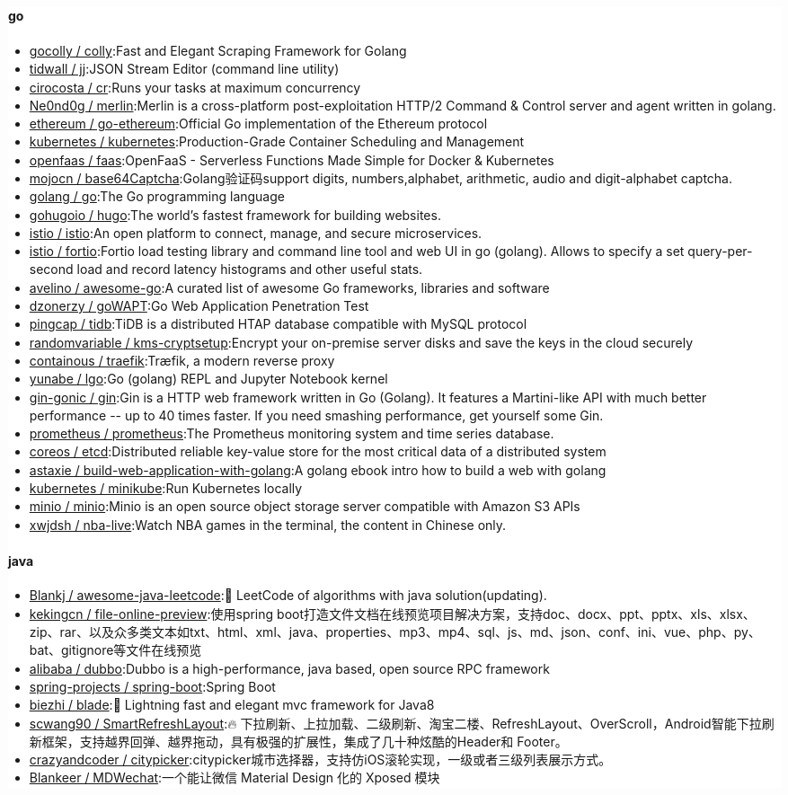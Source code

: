#### go
* [gocolly / colly](https://github.com/gocolly/colly):Fast and Elegant Scraping Framework for Golang
* [tidwall / jj](https://github.com/tidwall/jj):JSON Stream Editor (command line utility)
* [cirocosta / cr](https://github.com/cirocosta/cr):Runs your tasks at maximum concurrency
* [Ne0nd0g / merlin](https://github.com/Ne0nd0g/merlin):Merlin is a cross-platform post-exploitation HTTP/2 Command & Control server and agent written in golang.
* [ethereum / go-ethereum](https://github.com/ethereum/go-ethereum):Official Go implementation of the Ethereum protocol
* [kubernetes / kubernetes](https://github.com/kubernetes/kubernetes):Production-Grade Container Scheduling and Management
* [openfaas / faas](https://github.com/openfaas/faas):OpenFaaS - Serverless Functions Made Simple for Docker & Kubernetes
* [mojocn / base64Captcha](https://github.com/mojocn/base64Captcha):Golang验证码support digits, numbers,alphabet, arithmetic, audio and digit-alphabet captcha.
* [golang / go](https://github.com/golang/go):The Go programming language
* [gohugoio / hugo](https://github.com/gohugoio/hugo):The world’s fastest framework for building websites.
* [istio / istio](https://github.com/istio/istio):An open platform to connect, manage, and secure microservices.
* [istio / fortio](https://github.com/istio/fortio):Fortio load testing library and command line tool and web UI in go (golang). Allows to specify a set query-per-second load and record latency histograms and other useful stats.
* [avelino / awesome-go](https://github.com/avelino/awesome-go):A curated list of awesome Go frameworks, libraries and software
* [dzonerzy / goWAPT](https://github.com/dzonerzy/goWAPT):Go Web Application Penetration Test
* [pingcap / tidb](https://github.com/pingcap/tidb):TiDB is a distributed HTAP database compatible with MySQL protocol
* [randomvariable / kms-cryptsetup](https://github.com/randomvariable/kms-cryptsetup):Encrypt your on-premise server disks and save the keys in the cloud securely
* [containous / traefik](https://github.com/containous/traefik):Træfik, a modern reverse proxy
* [yunabe / lgo](https://github.com/yunabe/lgo):Go (golang) REPL and Jupyter Notebook kernel
* [gin-gonic / gin](https://github.com/gin-gonic/gin):Gin is a HTTP web framework written in Go (Golang). It features a Martini-like API with much better performance -- up to 40 times faster. If you need smashing performance, get yourself some Gin.
* [prometheus / prometheus](https://github.com/prometheus/prometheus):The Prometheus monitoring system and time series database.
* [coreos / etcd](https://github.com/coreos/etcd):Distributed reliable key-value store for the most critical data of a distributed system
* [astaxie / build-web-application-with-golang](https://github.com/astaxie/build-web-application-with-golang):A golang ebook intro how to build a web with golang
* [kubernetes / minikube](https://github.com/kubernetes/minikube):Run Kubernetes locally
* [minio / minio](https://github.com/minio/minio):Minio is an open source object storage server compatible with Amazon S3 APIs
* [xwjdsh / nba-live](https://github.com/xwjdsh/nba-live):Watch NBA games in the terminal, the content in Chinese only.

#### java
* [Blankj / awesome-java-leetcode](https://github.com/Blankj/awesome-java-leetcode):👑 LeetCode of algorithms with java solution(updating).
* [kekingcn / file-online-preview](https://github.com/kekingcn/file-online-preview):使用spring boot打造文件文档在线预览项目解决方案，支持doc、docx、ppt、pptx、xls、xlsx、zip、rar、以及众多类文本如txt、html、xml、java、properties、mp3、mp4、sql、js、md、json、conf、ini、vue、php、py、bat、gitignore等文件在线预览
* [alibaba / dubbo](https://github.com/alibaba/dubbo):Dubbo is a high-performance, java based, open source RPC framework
* [spring-projects / spring-boot](https://github.com/spring-projects/spring-boot):Spring Boot
* [biezhi / blade](https://github.com/biezhi/blade):🚀 Lightning fast and elegant mvc framework for Java8
* [scwang90 / SmartRefreshLayout](https://github.com/scwang90/SmartRefreshLayout):🔥 下拉刷新、上拉加载、二级刷新、淘宝二楼、RefreshLayout、OverScroll，Android智能下拉刷新框架，支持越界回弹、越界拖动，具有极强的扩展性，集成了几十种炫酷的Header和 Footer。
* [crazyandcoder / citypicker](https://github.com/crazyandcoder/citypicker):citypicker城市选择器，支持仿iOS滚轮实现，一级或者三级列表展示方式。
* [Blankeer / MDWechat](https://github.com/Blankeer/MDWechat):一个能让微信 Material Design 化的 Xposed 模块